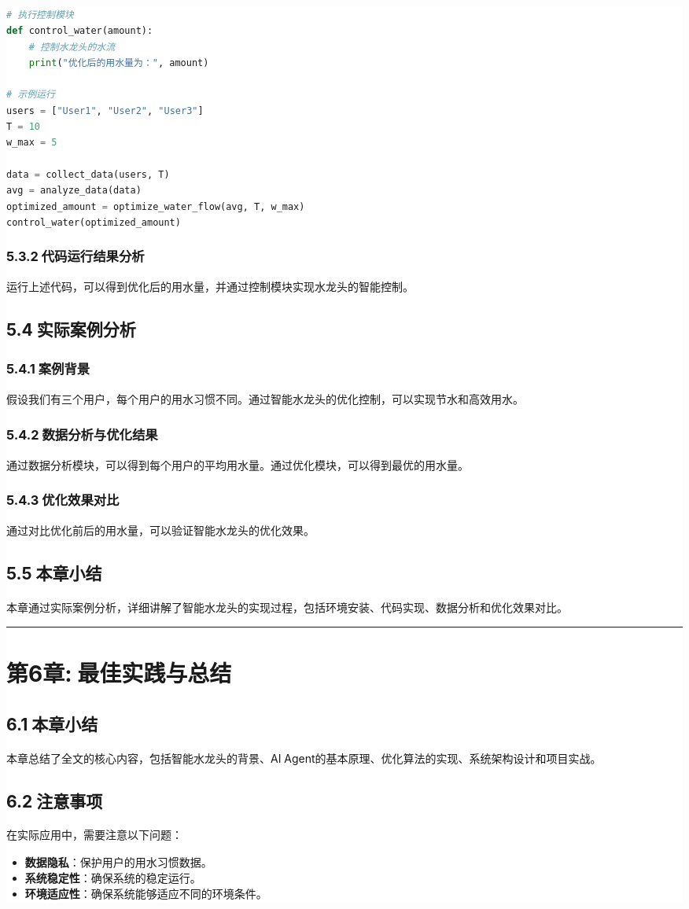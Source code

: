 ```python
# 执行控制模块
def control_water(amount):
    # 控制水龙头的水流
    print("优化后的用水量为：", amount)

# 示例运行
users = ["User1", "User2", "User3"]
T = 10
w_max = 5

data = collect_data(users, T)
avg = analyze_data(data)
optimized_amount = optimize_water_flow(avg, T, w_max)
control_water(optimized_amount)
```

### 5.3.2 代码运行结果分析
运行上述代码，可以得到优化后的用水量，并通过控制模块实现水龙头的智能控制。

## 5.4 实际案例分析

### 5.4.1 案例背景
假设我们有三个用户，每个用户的用水习惯不同。通过智能水龙头的优化控制，可以实现节水和高效用水。

### 5.4.2 数据分析与优化结果
通过数据分析模块，可以得到每个用户的平均用水量。通过优化模块，可以得到最优的用水量。

### 5.4.3 优化效果对比
通过对比优化前后的用水量，可以验证智能水龙头的优化效果。

## 5.5 本章小结
本章通过实际案例分析，详细讲解了智能水龙头的实现过程，包括环境安装、代码实现、数据分析和优化效果对比。

---

# 第6章: 最佳实践与总结

## 6.1 本章小结
本章总结了全文的核心内容，包括智能水龙头的背景、AI Agent的基本原理、优化算法的实现、系统架构设计和项目实战。

## 6.2 注意事项
在实际应用中，需要注意以下问题：
- **数据隐私**：保护用户的用水习惯数据。
- **系统稳定性**：确保系统的稳定运行。
- **环境适应性**：确保系统能够适应不同的环境条件。

